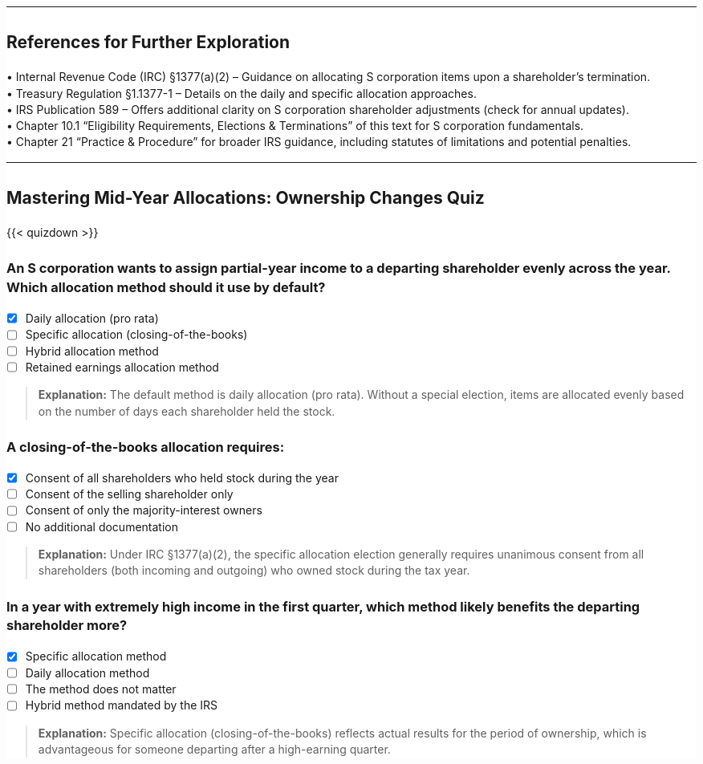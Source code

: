 -------------------------------------------------------------------------------
## References for Further Exploration

• Internal Revenue Code (IRC) §1377(a)(2) – Guidance on allocating S corporation items upon a shareholder’s termination.  
• Treasury Regulation §1.1377-1 – Details on the daily and specific allocation approaches.  
• IRS Publication 589 – Offers additional clarity on S corporation shareholder adjustments (check for annual updates).  
• Chapter 10.1 “Eligibility Requirements, Elections & Terminations” of this text for S corporation fundamentals.  
• Chapter 21 “Practice & Procedure” for broader IRS guidance, including statutes of limitations and potential penalties.

-------------------------------------------------------------------------------

## Mastering Mid-Year Allocations: Ownership Changes Quiz

{{< quizdown >}}

### An S corporation wants to assign partial-year income to a departing shareholder evenly across the year. Which allocation method should it use by default?

- [x] Daily allocation (pro rata)  
- [ ] Specific allocation (closing-of-the-books)  
- [ ] Hybrid allocation method  
- [ ] Retained earnings allocation method  

> **Explanation:** The default method is daily allocation (pro rata). Without a special election, items are allocated evenly based on the number of days each shareholder held the stock.

### A closing-of-the-books allocation requires:

- [x] Consent of all shareholders who held stock during the year  
- [ ] Consent of the selling shareholder only  
- [ ] Consent of only the majority-interest owners  
- [ ] No additional documentation  

> **Explanation:** Under IRC §1377(a)(2), the specific allocation election generally requires unanimous consent from all shareholders (both incoming and outgoing) who owned stock during the tax year.

### In a year with extremely high income in the first quarter, which method likely benefits the departing shareholder more?

- [x] Specific allocation method  
- [ ] Daily allocation method  
- [ ] The method does not matter  
- [ ] Hybrid method mandated by the IRS  

> **Explanation:** Specific allocation (closing-of-the-books) reflects actual results for the period of ownership, which is advantageous for someone departing after a high-earning quarter.
